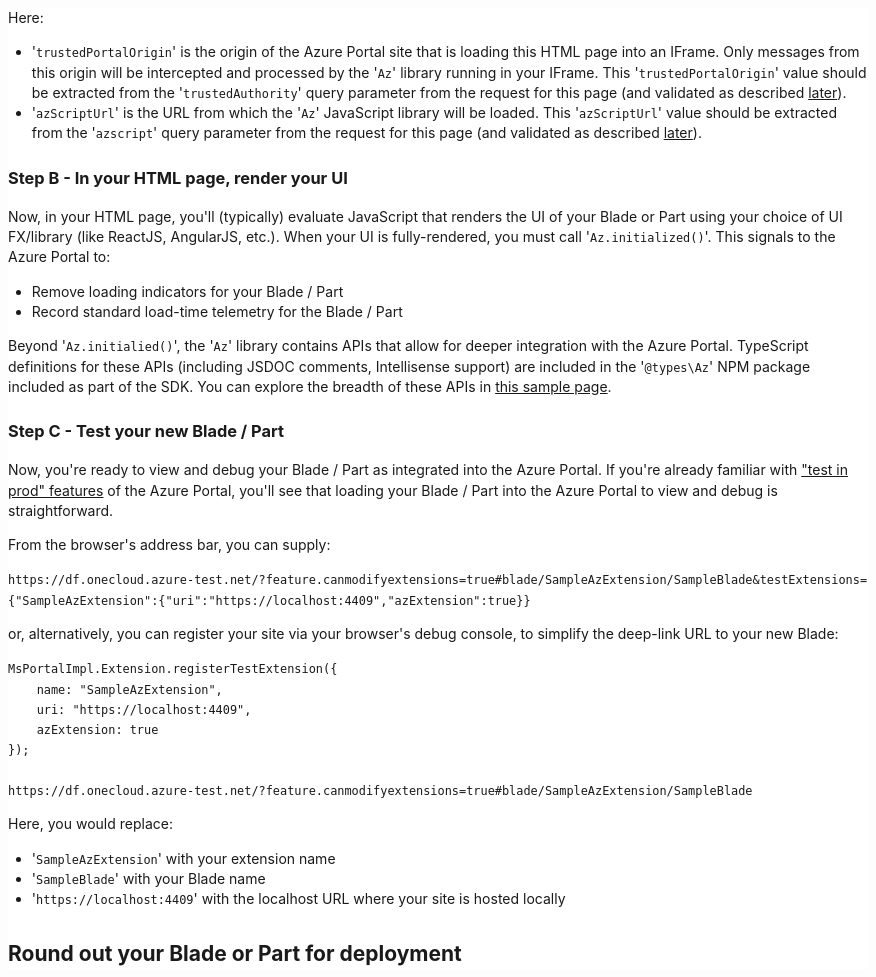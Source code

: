 Here:
- '`trustedPortalOrigin`' is the origin of the Azure Portal site that is loading this HTML page into an IFrame.  Only messages from this origin will be intercepted and processed by the '`Az`' library running in your IFrame.  This '`trustedPortalOrigin`' value should be extracted from the '`trustedAuthority`' query parameter from the request for this page (and validated as described [later](#step-d---secure-your-blade---part-html-pages)).
- '`azScriptUrl`' is the URL from which the '`Az`' JavaScript library will be loaded.  This '`azScriptUrl`' value should be extracted from the '`azscript`' query parameter from the request for this page (and validated as described [later](#step-d---secure-your-blade---part-html-pages)).

### **Step B** - In your HTML page, render your UI

Now, in your HTML page, you'll (typically) evaluate JavaScript that renders the UI of your Blade or Part using your choice of UI FX/library (like ReactJS, AngularJS, etc.).  When your UI is fully-rendered, you must call '`Az.initialized()`'.  This signals to the Azure Portal to:
- Remove loading indicators for your Blade / Part
- Record standard load-time telemetry for the Blade / Part

Beyond '`Az.initialied()`', the '`Az`' library contains APIs that allow for deeper integration with the Azure Portal.  TypeScript definitions for these APIs (including JSDOC comments, Intellisense support) are included in the '`@types\Az`' NPM package included as part of the SDK.  You can explore the breadth of these APIs in [this sample page](https://df.onecloud.azure-test.net/#blade/SampleAzExtension/SampleBlade).

### **Step C** - Test your new Blade / Part

Now, you're ready to view and debug your Blade / Part as integrated into the Azure Portal.  If you're already familiar with ["test in prod" features](./top-extensions-production-testing.md) of the Azure Portal, you'll see that loading your Blade / Part into the Azure Portal to view and debug is straightforward.

From the browser's address bar, you can supply:

    https://df.onecloud.azure-test.net/?feature.canmodifyextensions=true#blade/SampleAzExtension/SampleBlade&testExtensions={"SampleAzExtension":{"uri":"https://localhost:4409","azExtension":true}}

or, alternatively, you can register your site via your browser's debug console, to simplify the deep-link URL to your new Blade:

    MsPortalImpl.Extension.registerTestExtension({
        name: "SampleAzExtension",
        uri: "https://localhost:4409",
        azExtension: true
    });
    
    https://df.onecloud.azure-test.net/?feature.canmodifyextensions=true#blade/SampleAzExtension/SampleBlade

Here, you would replace:
* '`SampleAzExtension`' with your extension name
* '`SampleBlade`' with your Blade name
* '`https://localhost:4409`' with the localhost URL where your site is hosted locally

## Round out your Blade or Part for deployment
